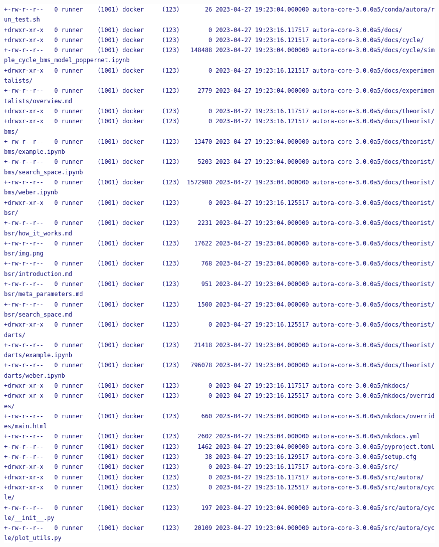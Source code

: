 ```diff
+-rw-r--r--   0 runner    (1001) docker     (123)       26 2023-04-27 19:23:04.000000 autora-core-3.0.0a5/conda/autora/run_test.sh
+drwxr-xr-x   0 runner    (1001) docker     (123)        0 2023-04-27 19:23:16.117517 autora-core-3.0.0a5/docs/
+drwxr-xr-x   0 runner    (1001) docker     (123)        0 2023-04-27 19:23:16.121517 autora-core-3.0.0a5/docs/cycle/
+-rw-r--r--   0 runner    (1001) docker     (123)   148488 2023-04-27 19:23:04.000000 autora-core-3.0.0a5/docs/cycle/simple_cycle_bms_model_poppernet.ipynb
+drwxr-xr-x   0 runner    (1001) docker     (123)        0 2023-04-27 19:23:16.121517 autora-core-3.0.0a5/docs/experimentalists/
+-rw-r--r--   0 runner    (1001) docker     (123)     2779 2023-04-27 19:23:04.000000 autora-core-3.0.0a5/docs/experimentalists/overview.md
+drwxr-xr-x   0 runner    (1001) docker     (123)        0 2023-04-27 19:23:16.117517 autora-core-3.0.0a5/docs/theorist/
+drwxr-xr-x   0 runner    (1001) docker     (123)        0 2023-04-27 19:23:16.121517 autora-core-3.0.0a5/docs/theorist/bms/
+-rw-r--r--   0 runner    (1001) docker     (123)    13470 2023-04-27 19:23:04.000000 autora-core-3.0.0a5/docs/theorist/bms/example.ipynb
+-rw-r--r--   0 runner    (1001) docker     (123)     5203 2023-04-27 19:23:04.000000 autora-core-3.0.0a5/docs/theorist/bms/search_space.ipynb
+-rw-r--r--   0 runner    (1001) docker     (123)  1572980 2023-04-27 19:23:04.000000 autora-core-3.0.0a5/docs/theorist/bms/weber.ipynb
+drwxr-xr-x   0 runner    (1001) docker     (123)        0 2023-04-27 19:23:16.125517 autora-core-3.0.0a5/docs/theorist/bsr/
+-rw-r--r--   0 runner    (1001) docker     (123)     2231 2023-04-27 19:23:04.000000 autora-core-3.0.0a5/docs/theorist/bsr/how_it_works.md
+-rw-r--r--   0 runner    (1001) docker     (123)    17622 2023-04-27 19:23:04.000000 autora-core-3.0.0a5/docs/theorist/bsr/img.png
+-rw-r--r--   0 runner    (1001) docker     (123)      768 2023-04-27 19:23:04.000000 autora-core-3.0.0a5/docs/theorist/bsr/introduction.md
+-rw-r--r--   0 runner    (1001) docker     (123)      951 2023-04-27 19:23:04.000000 autora-core-3.0.0a5/docs/theorist/bsr/meta_parameters.md
+-rw-r--r--   0 runner    (1001) docker     (123)     1500 2023-04-27 19:23:04.000000 autora-core-3.0.0a5/docs/theorist/bsr/search_space.md
+drwxr-xr-x   0 runner    (1001) docker     (123)        0 2023-04-27 19:23:16.125517 autora-core-3.0.0a5/docs/theorist/darts/
+-rw-r--r--   0 runner    (1001) docker     (123)    21418 2023-04-27 19:23:04.000000 autora-core-3.0.0a5/docs/theorist/darts/example.ipynb
+-rw-r--r--   0 runner    (1001) docker     (123)   796078 2023-04-27 19:23:04.000000 autora-core-3.0.0a5/docs/theorist/darts/weber.ipynb
+drwxr-xr-x   0 runner    (1001) docker     (123)        0 2023-04-27 19:23:16.117517 autora-core-3.0.0a5/mkdocs/
+drwxr-xr-x   0 runner    (1001) docker     (123)        0 2023-04-27 19:23:16.125517 autora-core-3.0.0a5/mkdocs/overrides/
+-rw-r--r--   0 runner    (1001) docker     (123)      660 2023-04-27 19:23:04.000000 autora-core-3.0.0a5/mkdocs/overrides/main.html
+-rw-r--r--   0 runner    (1001) docker     (123)     2602 2023-04-27 19:23:04.000000 autora-core-3.0.0a5/mkdocs.yml
+-rw-r--r--   0 runner    (1001) docker     (123)     1462 2023-04-27 19:23:04.000000 autora-core-3.0.0a5/pyproject.toml
+-rw-r--r--   0 runner    (1001) docker     (123)       38 2023-04-27 19:23:16.129517 autora-core-3.0.0a5/setup.cfg
+drwxr-xr-x   0 runner    (1001) docker     (123)        0 2023-04-27 19:23:16.117517 autora-core-3.0.0a5/src/
+drwxr-xr-x   0 runner    (1001) docker     (123)        0 2023-04-27 19:23:16.117517 autora-core-3.0.0a5/src/autora/
+drwxr-xr-x   0 runner    (1001) docker     (123)        0 2023-04-27 19:23:16.125517 autora-core-3.0.0a5/src/autora/cycle/
+-rw-r--r--   0 runner    (1001) docker     (123)      197 2023-04-27 19:23:04.000000 autora-core-3.0.0a5/src/autora/cycle/__init__.py
+-rw-r--r--   0 runner    (1001) docker     (123)    20109 2023-04-27 19:23:04.000000 autora-core-3.0.0a5/src/autora/cycle/plot_utils.py
```